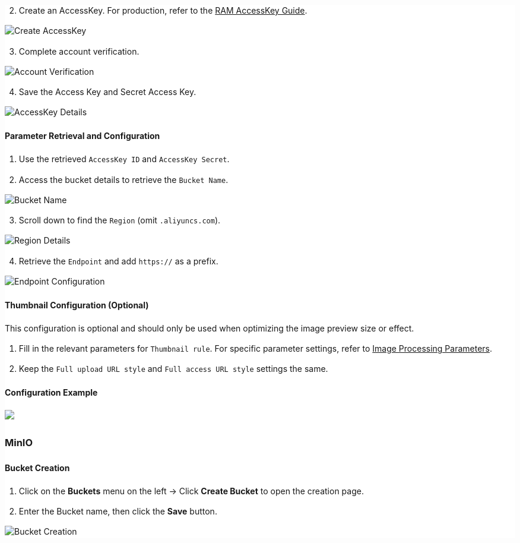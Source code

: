 2. Create an AccessKey. For production, refer to the [RAM AccessKey Guide](https://help.aliyun.com/zh/ram/user-guide/create-an-accesskey-pair-1?spm=5176.28366559.0.0.1b5c3c2fUI9Ql8#section-rjh-18m-7kp).

![Create AccessKey](https://static-docs.nocobase.com/file-storage-s3-pro-1735355974171.png)

3. Complete account verification.

![Account Verification](https://static-docs.nocobase.com/file-storage-s3-pro-1735355974509.png)

4. Save the Access Key and Secret Access Key.

![AccessKey Details](https://static-docs.nocobase.com/file-storage-s3-pro-1735355974781.png)

#### Parameter Retrieval and Configuration

1. Use the retrieved `AccessKey ID` and `AccessKey Secret`.

2. Access the bucket details to retrieve the `Bucket Name`.

![Bucket Name](https://static-docs.nocobase.com/file-storage-s3-pro-1735355975063.png)

3. Scroll down to find the `Region` (omit `.aliyuncs.com`).

![Region Details](https://static-docs.nocobase.com/file-storage-s3-pro-1735355975437.png)

4. Retrieve the `Endpoint` and add `https://` as a prefix.

![Endpoint Configuration](https://static-docs.nocobase.com/file-storage-s3-pro-1735355975715.png)

#### Thumbnail Configuration (Optional)

This configuration is optional and should only be used when optimizing the image preview size or effect.

1. Fill in the relevant parameters for `Thumbnail rule`. For specific parameter settings, refer to [Image Processing Parameters](https://help.aliyun.com/zh/oss/user-guide/img-parameters/?spm=a2c4g.11186623.help-menu-31815.d_4_14_1_1.170243033CdbSm&scm=20140722.H_144582._.OR_help-T_cn~zh-V_1).

2. Keep the `Full upload URL style` and `Full access URL style` settings the same.

#### Configuration Example

![](https://static-docs.nocobase.com/20250414152525600.png)

### MinIO

#### Bucket Creation

1. Click on the **Buckets** menu on the left -> Click **Create Bucket** to open the creation page.

2. Enter the Bucket name, then click the **Save** button.

![Bucket Creation](https://static-docs.nocobase.com/20250106111325326.png)
